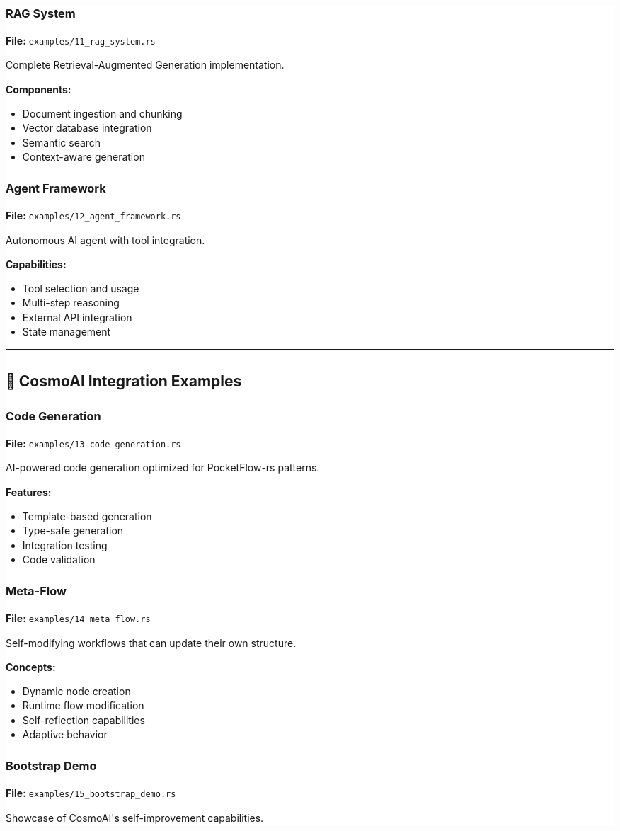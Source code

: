 ### RAG System
**File:** `examples/11_rag_system.rs`

Complete Retrieval-Augmented Generation implementation.

**Components:**
- Document ingestion and chunking
- Vector database integration
- Semantic search
- Context-aware generation

### Agent Framework
**File:** `examples/12_agent_framework.rs`

Autonomous AI agent with tool integration.

**Capabilities:**
- Tool selection and usage
- Multi-step reasoning
- External API integration
- State management

---

## 🌌 CosmoAI Integration Examples

### Code Generation
**File:** `examples/13_code_generation.rs`

AI-powered code generation optimized for PocketFlow-rs patterns.

**Features:**
- Template-based generation
- Type-safe generation
- Integration testing
- Code validation

### Meta-Flow
**File:** `examples/14_meta_flow.rs`

Self-modifying workflows that can update their own structure.

**Concepts:**
- Dynamic node creation
- Runtime flow modification
- Self-reflection capabilities
- Adaptive behavior

### Bootstrap Demo
**File:** `examples/15_bootstrap_demo.rs`

Showcase of CosmoAI's self-improvement capabilities.
